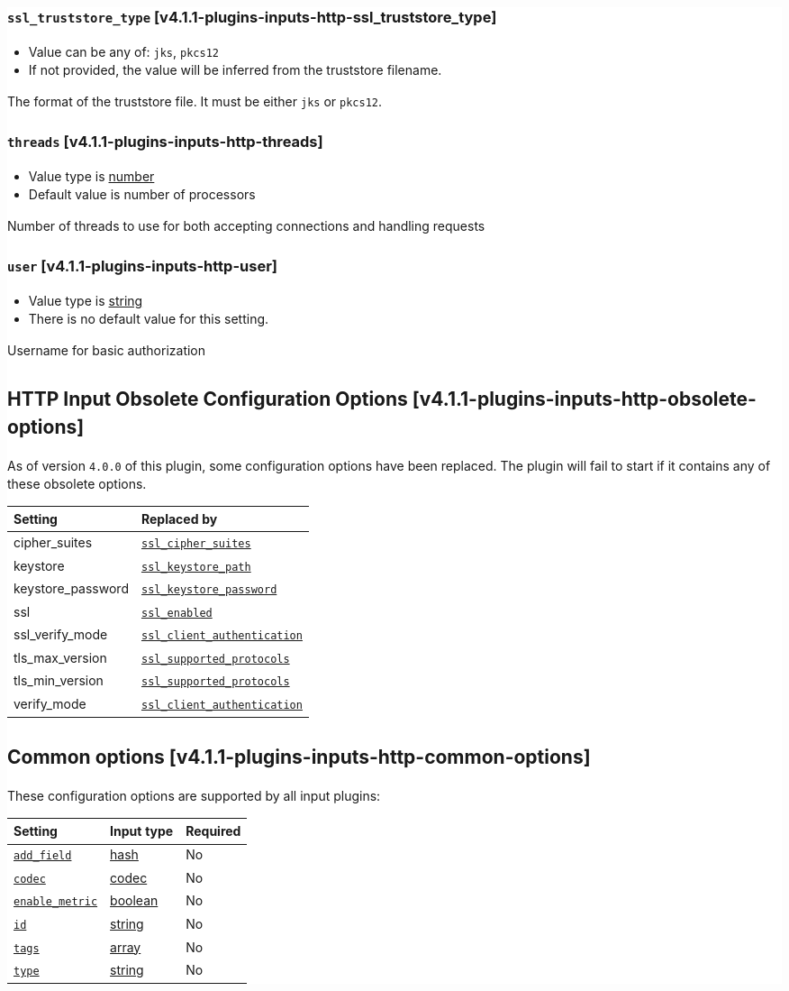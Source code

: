 ### `ssl_truststore_type` [v4.1.1-plugins-inputs-http-ssl_truststore_type]

* Value can be any of: `jks`, `pkcs12`
* If not provided, the value will be inferred from the truststore filename.

The format of the truststore file. It must be either `jks` or `pkcs12`.

### `threads` [v4.1.1-plugins-inputs-http-threads]

* Value type is [number](/lsr/value-types.md#number)
* Default value is number of processors

Number of threads to use for both accepting connections and handling requests

### `user` [v4.1.1-plugins-inputs-http-user]

* Value type is [string](/lsr/value-types.md#string)
* There is no default value for this setting.

Username for basic authorization

## HTTP Input Obsolete Configuration Options [v4.1.1-plugins-inputs-http-obsolete-options]

As of version `4.0.0` of this plugin, some configuration options have been replaced. The plugin will fail to start if it contains any of these obsolete options.

| Setting | Replaced by |
| :- | :- |
| cipher\_suites | [`ssl_cipher_suites`](v4-1-1-plugins-inputs-http.md#v4.1.1-plugins-inputs-http-ssl_cipher_suites) |
| keystore | [`ssl_keystore_path`](v4-1-1-plugins-inputs-http.md#v4.1.1-plugins-inputs-http-ssl_keystore_path) |
| keystore\_password | [`ssl_keystore_password`](v4-1-1-plugins-inputs-http.md#v4.1.1-plugins-inputs-http-ssl_keystore_password) |
| ssl | [`ssl_enabled`](v4-1-1-plugins-inputs-http.md#v4.1.1-plugins-inputs-http-ssl_enabled) |
| ssl\_verify\_mode | [`ssl_client_authentication`](v4-1-1-plugins-inputs-http.md#v4.1.1-plugins-inputs-http-ssl_client_authentication) |
| tls\_max\_version | [`ssl_supported_protocols`](v4-1-1-plugins-inputs-http.md#v4.1.1-plugins-inputs-http-ssl_supported_protocols) |
| tls\_min\_version | [`ssl_supported_protocols`](v4-1-1-plugins-inputs-http.md#v4.1.1-plugins-inputs-http-ssl_supported_protocols) |
| verify\_mode | [`ssl_client_authentication`](v4-1-1-plugins-inputs-http.md#v4.1.1-plugins-inputs-http-ssl_client_authentication) |

## Common options [v4.1.1-plugins-inputs-http-common-options]

These configuration options are supported by all input plugins:

| Setting | Input type | Required |
| :- | :- | :- |
| [`add_field`](v4-1-1-plugins-inputs-http.md#v4.1.1-plugins-inputs-http-add_field) | [hash](/lsr/value-types.md#hash) | No |
| [`codec`](v4-1-1-plugins-inputs-http.md#v4.1.1-plugins-inputs-http-codec) | [codec](/lsr/value-types.md#codec) | No |
| [`enable_metric`](v4-1-1-plugins-inputs-http.md#v4.1.1-plugins-inputs-http-enable_metric) | [boolean](/lsr/value-types.md#boolean) | No |
| [`id`](v4-1-1-plugins-inputs-http.md#v4.1.1-plugins-inputs-http-id) | [string](/lsr/value-types.md#string) | No |
| [`tags`](v4-1-1-plugins-inputs-http.md#v4.1.1-plugins-inputs-http-tags) | [array](/lsr/value-types.md#array) | No |
| [`type`](v4-1-1-plugins-inputs-http.md#v4.1.1-plugins-inputs-http-type) | [string](/lsr/value-types.md#string) | No |
